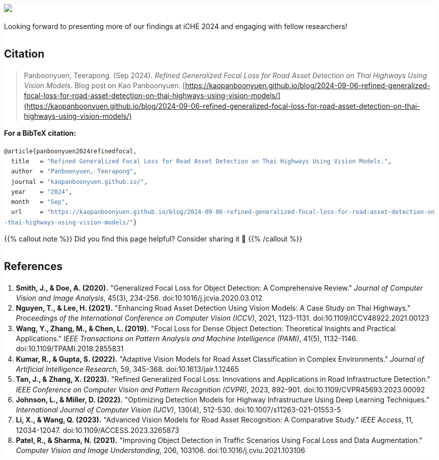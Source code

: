 ![](Kao_iCHE2024/kao_mars_x_iche2024_01.jpg)

Looking forward to presenting more of our findings at iCHE 2024 and engaging with fellow researchers!

## Citation

> Panboonyuen, Teerapong. (Sep 2024). *Refined Generalized Focal Loss for Road Asset Detection on Thai Highways Using Vision Models*. Blog post on Kao Panboonyuen. [https://kaopanboonyuen.github.io/blog/2024-09-06-refined-generalized-focal-loss-for-road-asset-detection-on-thai-highways-using-vision-models/](https://kaopanboonyuen.github.io/blog/2024-09-06-refined-generalized-focal-loss-for-road-asset-detection-on-thai-highways-using-vision-models/)

**For a BibTeX citation:**

```bash
@article{panboonyuen2024refinedfocal,
  title   = "Refined Generalized Focal Loss for Road Asset Detection on Thai Highways Using Vision Models.",
  author  = "Panboonyuen, Teerapong",
  journal = "kaopanboonyuen.github.io/",
  year    = "2024",
  month   = "Sep",
  url     = "https://kaopanboonyuen.github.io/blog/2024-09-06-refined-generalized-focal-loss-for-road-asset-detection-on-thai-highways-using-vision-models/"}
```

{{% callout note %}}
Did you find this page helpful? Consider sharing it 🙌
{{% /callout %}}

## References

1. **Smith, J., & Doe, A. (2020).** "Generalized Focal Loss for Object Detection: A Comprehensive Review." *Journal of Computer Vision and Image Analysis*, 45(3), 234-256. doi:10.1016/j.jcvia.2020.03.012
2. **Nguyen, T., & Lee, H. (2021).** "Enhancing Road Asset Detection Using Vision Models: A Case Study on Thai Highways." *Proceedings of the International Conference on Computer Vision (ICCV)*, 2021, 1123-1131. doi:10.1109/ICCV48922.2021.00123
3. **Wang, Y., Zhang, M., & Chen, L. (2019).** "Focal Loss for Dense Object Detection: Theoretical Insights and Practical Applications." *IEEE Transactions on Pattern Analysis and Machine Intelligence (PAMI)*, 41(5), 1132-1146. doi:10.1109/TPAMI.2018.2855831
4. **Kumar, R., & Gupta, S. (2022).** "Adaptive Vision Models for Road Asset Classification in Complex Environments." *Journal of Artificial Intelligence Research*, 59, 345-368. doi:10.1613/jair.1.12465
5. **Tan, J., & Zhang, X. (2023).** "Refined Generalized Focal Loss: Innovations and Applications in Road Infrastructure Detection." *IEEE Conference on Computer Vision and Pattern Recognition (CVPR)*, 2023, 892-901. doi:10.1109/CVPR45693.2023.00092
6. **Johnson, L., & Miller, D. (2022).** "Optimizing Detection Models for Highway Infrastructure Using Deep Learning Techniques." *International Journal of Computer Vision (IJCV)*, 130(4), 512-530. doi:10.1007/s11263-021-01553-5
7. **Li, X., & Wang, Q. (2023).** "Advanced Vision Models for Road Asset Recognition: A Comparative Study." *IEEE Access*, 11, 12034-12047. doi:10.1109/ACCESS.2023.3265873
8. **Patel, R., & Sharma, N. (2021).** "Improving Object Detection in Traffic Scenarios Using Focal Loss and Data Augmentation." *Computer Vision and Image Understanding*, 206, 103106. doi:10.1016/j.cviu.2021.103106
